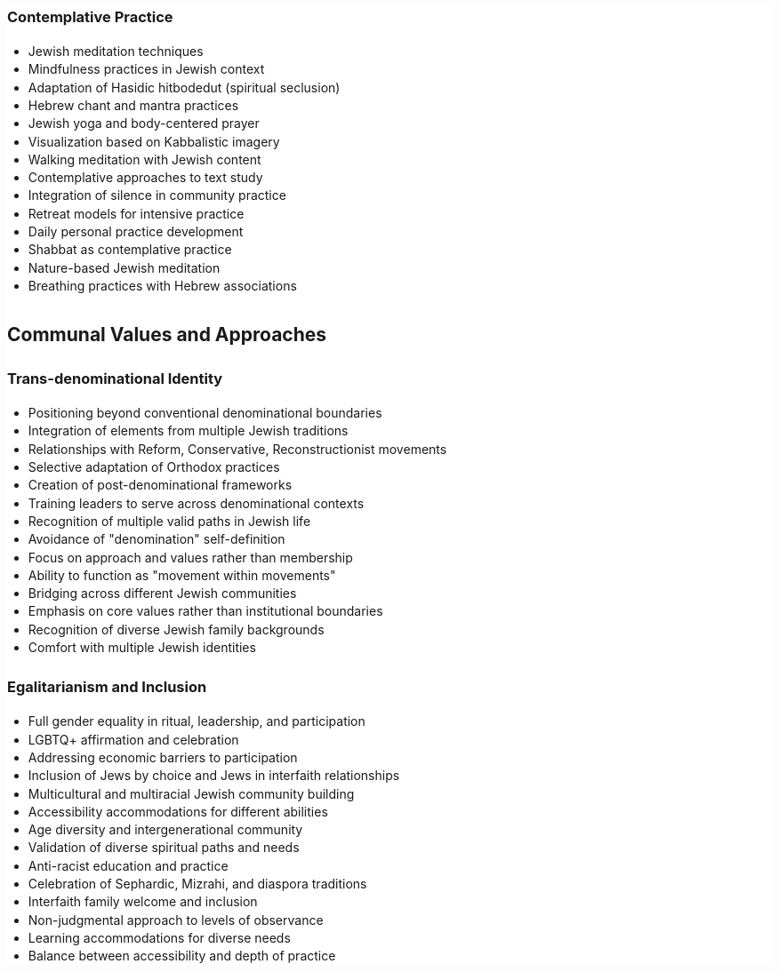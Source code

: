 ### Contemplative Practice

- Jewish meditation techniques
- Mindfulness practices in Jewish context
- Adaptation of Hasidic hitbodedut (spiritual seclusion)
- Hebrew chant and mantra practices
- Jewish yoga and body-centered prayer
- Visualization based on Kabbalistic imagery
- Walking meditation with Jewish content
- Contemplative approaches to text study
- Integration of silence in community practice
- Retreat models for intensive practice
- Daily personal practice development
- Shabbat as contemplative practice
- Nature-based Jewish meditation
- Breathing practices with Hebrew associations

## Communal Values and Approaches

### Trans-denominational Identity

- Positioning beyond conventional denominational boundaries
- Integration of elements from multiple Jewish traditions
- Relationships with Reform, Conservative, Reconstructionist movements
- Selective adaptation of Orthodox practices
- Creation of post-denominational frameworks
- Training leaders to serve across denominational contexts
- Recognition of multiple valid paths in Jewish life
- Avoidance of "denomination" self-definition
- Focus on approach and values rather than membership
- Ability to function as "movement within movements"
- Bridging across different Jewish communities
- Emphasis on core values rather than institutional boundaries
- Recognition of diverse Jewish family backgrounds
- Comfort with multiple Jewish identities

### Egalitarianism and Inclusion

- Full gender equality in ritual, leadership, and participation
- LGBTQ+ affirmation and celebration
- Addressing economic barriers to participation
- Inclusion of Jews by choice and Jews in interfaith relationships
- Multicultural and multiracial Jewish community building
- Accessibility accommodations for different abilities
- Age diversity and intergenerational community
- Validation of diverse spiritual paths and needs
- Anti-racist education and practice
- Celebration of Sephardic, Mizrahi, and diaspora traditions
- Interfaith family welcome and inclusion
- Non-judgmental approach to levels of observance
- Learning accommodations for diverse needs
- Balance between accessibility and depth of practice
